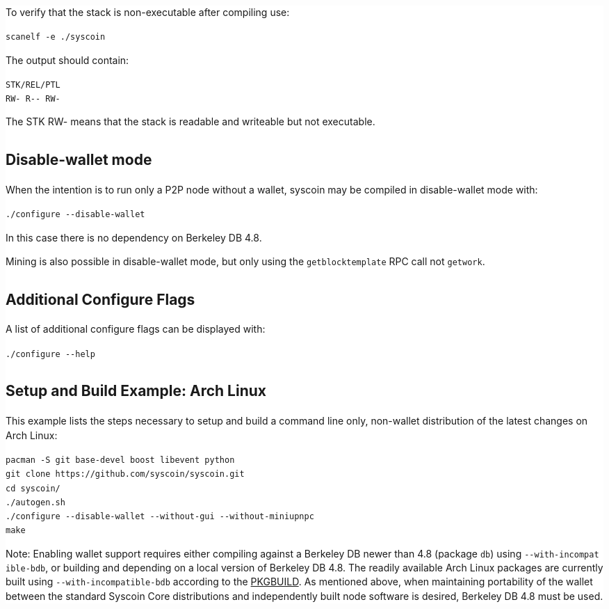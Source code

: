   To verify that the stack is non-executable after compiling use:

  ```shell
  scanelf -e ./syscoin
  ```

  The output should contain:

  ```shell
  STK/REL/PTL
  RW- R-- RW-
  ```

  The STK RW- means that the stack is readable and writeable but not executable.


Disable-wallet mode
--------------------
When the intention is to run only a P2P node without a wallet, syscoin may be compiled in 
disable-wallet mode with:

```shell
./configure --disable-wallet
```

In this case there is no dependency on Berkeley DB 4.8.

Mining is also possible in disable-wallet mode, but only using the `getblocktemplate` RPC 
call not `getwork`.


Additional Configure Flags
--------------------------
A list of additional configure flags can be displayed with:

```shell
./configure --help
```


Setup and Build Example: Arch Linux
-----------------------------------
This example lists the steps necessary to setup and build a command line only, non-wallet 
distribution of the latest changes on Arch Linux:

```shell
pacman -S git base-devel boost libevent python
git clone https://github.com/syscoin/syscoin.git
cd syscoin/
./autogen.sh
./configure --disable-wallet --without-gui --without-miniupnpc
make
```

Note:
Enabling wallet support requires either compiling against a Berkeley DB newer than 4.8 
(package `db`) using `--with-incompatible-bdb`, or building and depending on a local 
version of Berkeley DB 4.8. The readily available Arch Linux packages are currently built 
using `--with-incompatible-bdb` according to the 
[PKGBUILD](https://projects.archlinux.org/svntogit/community.git/tree/syscoin/trunk/PKGBUILD). 
As mentioned above, when maintaining portability of the wallet between the standard Syscoin 
Core distributions and independently built node software is desired, Berkeley DB 4.8 must 
be used.
